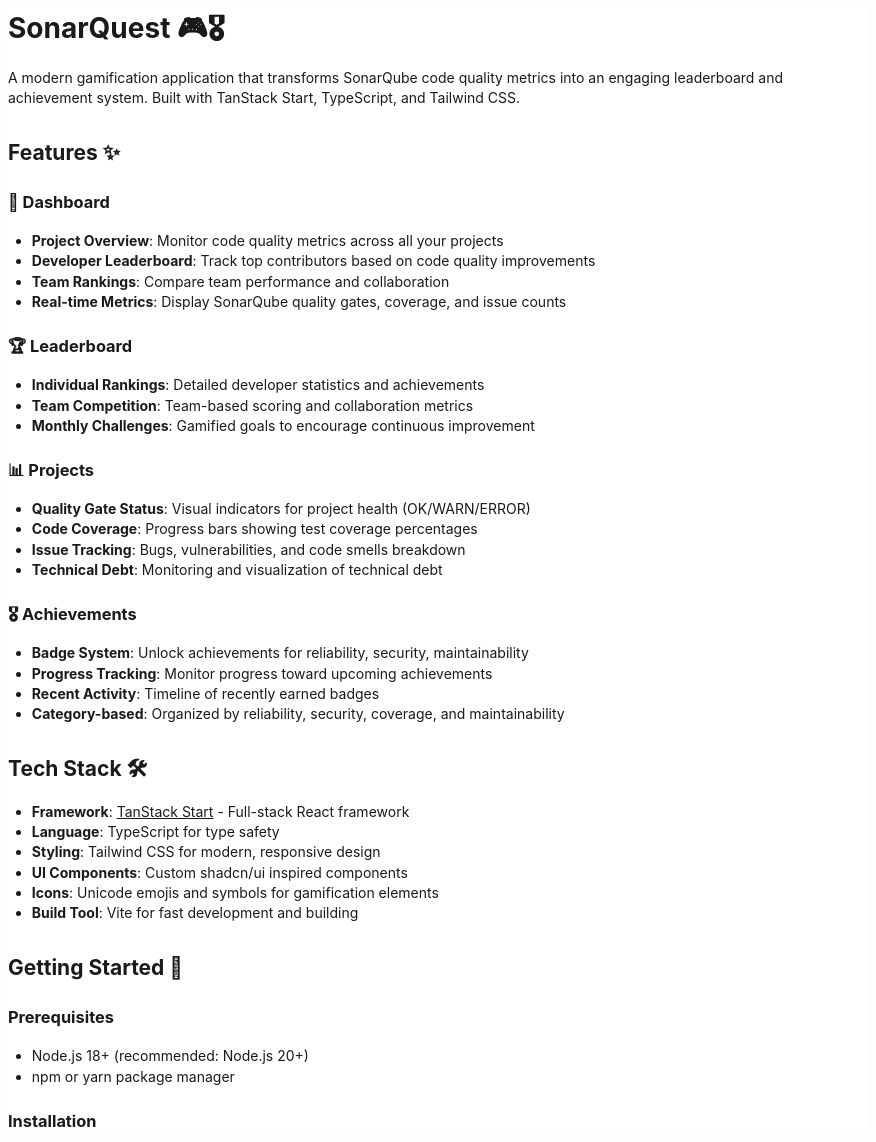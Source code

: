 # SonarQuest 🎮🎖️

A modern gamification application that transforms SonarQube code quality metrics into an engaging leaderboard and achievement system. Built with TanStack Start, TypeScript, and Tailwind CSS.

## Features ✨

### 🎯 Dashboard
- **Project Overview**: Monitor code quality metrics across all your projects
- **Developer Leaderboard**: Track top contributors based on code quality improvements
- **Team Rankings**: Compare team performance and collaboration
- **Real-time Metrics**: Display SonarQube quality gates, coverage, and issue counts

### 🏆 Leaderboard
- **Individual Rankings**: Detailed developer statistics and achievements
- **Team Competition**: Team-based scoring and collaboration metrics
- **Monthly Challenges**: Gamified goals to encourage continuous improvement

### 📊 Projects
- **Quality Gate Status**: Visual indicators for project health (OK/WARN/ERROR)
- **Code Coverage**: Progress bars showing test coverage percentages
- **Issue Tracking**: Bugs, vulnerabilities, and code smells breakdown
- **Technical Debt**: Monitoring and visualization of technical debt

### 🎖️ Achievements
- **Badge System**: Unlock achievements for reliability, security, maintainability
- **Progress Tracking**: Monitor progress toward upcoming achievements
- **Recent Activity**: Timeline of recently earned badges
- **Category-based**: Organized by reliability, security, coverage, and maintainability

## Tech Stack 🛠️

- **Framework**: [TanStack Start](https://tanstack.com/start) - Full-stack React framework
- **Language**: TypeScript for type safety
- **Styling**: Tailwind CSS for modern, responsive design
- **UI Components**: Custom shadcn/ui inspired components
- **Icons**: Unicode emojis and symbols for gamification elements
- **Build Tool**: Vite for fast development and building

## Getting Started 🚀

### Prerequisites

- Node.js 18+ (recommended: Node.js 20+)
- npm or yarn package manager

### Installation
